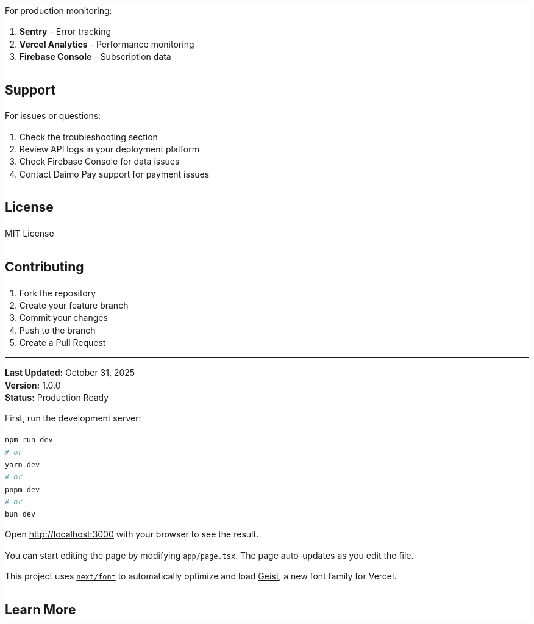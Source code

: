 For production monitoring:

1. **Sentry** - Error tracking
2. **Vercel Analytics** - Performance monitoring
3. **Firebase Console** - Subscription data

## Support

For issues or questions:

1. Check the troubleshooting section
2. Review API logs in your deployment platform
3. Check Firebase Console for data issues
4. Contact Daimo Pay support for payment issues

## License

MIT License

## Contributing

1. Fork the repository
2. Create your feature branch
3. Commit your changes
4. Push to the branch
5. Create a Pull Request

---

**Last Updated:** October 31, 2025  
**Version:** 1.0.0  
**Status:** Production Ready

First, run the development server:

```bash
npm run dev
# or
yarn dev
# or
pnpm dev
# or
bun dev
```

Open [http://localhost:3000](http://localhost:3000) with your browser to see the result.

You can start editing the page by modifying `app/page.tsx`. The page auto-updates as you edit the file.

This project uses [`next/font`](https://nextjs.org/docs/app/building-your-application/optimizing/fonts) to automatically optimize and load [Geist](https://vercel.com/font), a new font family for Vercel.

## Learn More
